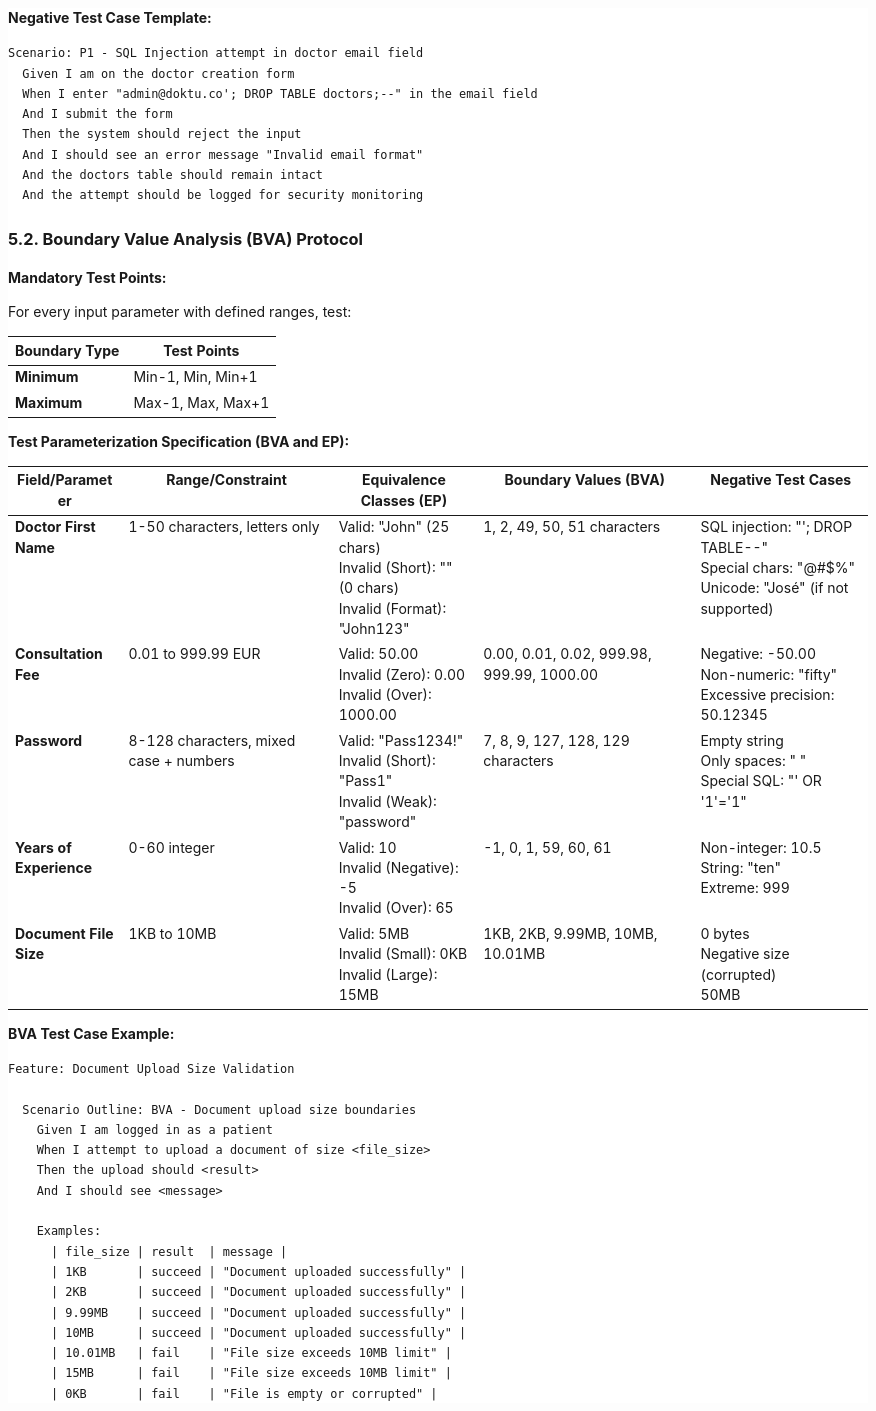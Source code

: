 **Negative Test Case Template:**

```gherkin
Scenario: P1 - SQL Injection attempt in doctor email field
  Given I am on the doctor creation form
  When I enter "admin@doktu.co'; DROP TABLE doctors;--" in the email field
  And I submit the form
  Then the system should reject the input
  And I should see an error message "Invalid email format"
  And the doctors table should remain intact
  And the attempt should be logged for security monitoring
```

### 5.2. Boundary Value Analysis (BVA) Protocol

**Mandatory Test Points:**

For every input parameter with defined ranges, test:

| Boundary Type | Test Points |
|--------------|-------------|
| **Minimum** | Min-1, Min, Min+1 |
| **Maximum** | Max-1, Max, Max+1 |

**Test Parameterization Specification (BVA and EP):**

| Field/Parameter | Range/Constraint | Equivalence Classes (EP) | Boundary Values (BVA) | Negative Test Cases |
|----------------|------------------|-------------------------|----------------------|---------------------|
| **Doctor First Name** | 1-50 characters, letters only | Valid: "John" (25 chars)<br>Invalid (Short): "" (0 chars)<br>Invalid (Format): "John123" | 1, 2, 49, 50, 51 characters | SQL injection: "'; DROP TABLE--"<br>Special chars: "@#$%"<br>Unicode: "José" (if not supported) |
| **Consultation Fee** | 0.01 to 999.99 EUR | Valid: 50.00<br>Invalid (Zero): 0.00<br>Invalid (Over): 1000.00 | 0.00, 0.01, 0.02, 999.98, 999.99, 1000.00 | Negative: -50.00<br>Non-numeric: "fifty"<br>Excessive precision: 50.12345 |
| **Password** | 8-128 characters, mixed case + numbers | Valid: "Pass1234!"<br>Invalid (Short): "Pass1"<br>Invalid (Weak): "password" | 7, 8, 9, 127, 128, 129 characters | Empty string<br>Only spaces: "        "<br>Special SQL: "' OR '1'='1" |
| **Years of Experience** | 0-60 integer | Valid: 10<br>Invalid (Negative): -5<br>Invalid (Over): 65 | -1, 0, 1, 59, 60, 61 | Non-integer: 10.5<br>String: "ten"<br>Extreme: 999 |
| **Document File Size** | 1KB to 10MB | Valid: 5MB<br>Invalid (Small): 0KB<br>Invalid (Large): 15MB | 1KB, 2KB, 9.99MB, 10MB, 10.01MB | 0 bytes<br>Negative size (corrupted)<br>50MB |

**BVA Test Case Example:**

```gherkin
Feature: Document Upload Size Validation

  Scenario Outline: BVA - Document upload size boundaries
    Given I am logged in as a patient
    When I attempt to upload a document of size <file_size>
    Then the upload should <result>
    And I should see <message>

    Examples:
      | file_size | result  | message |
      | 1KB       | succeed | "Document uploaded successfully" |
      | 2KB       | succeed | "Document uploaded successfully" |
      | 9.99MB    | succeed | "Document uploaded successfully" |
      | 10MB      | succeed | "Document uploaded successfully" |
      | 10.01MB   | fail    | "File size exceeds 10MB limit" |
      | 15MB      | fail    | "File size exceeds 10MB limit" |
      | 0KB       | fail    | "File is empty or corrupted" |
```
